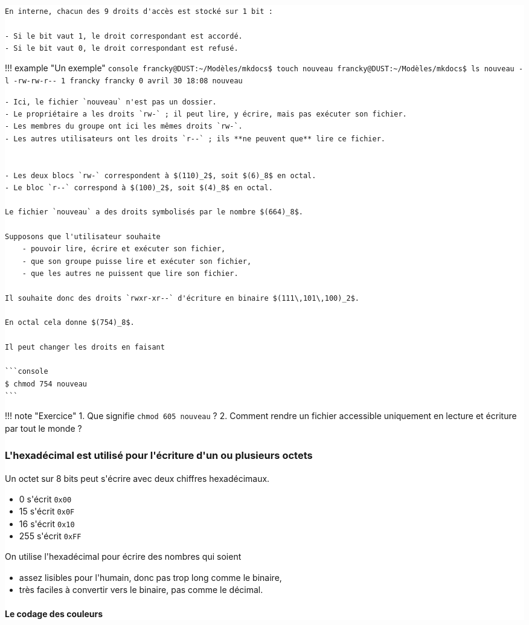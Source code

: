     En interne, chacun des 9 droits d'accès est stocké sur 1 bit :

    - Si le bit vaut 1, le droit correspondant est accordé.
    - Si le bit vaut 0, le droit correspondant est refusé.

!!! example "Un exemple"
    ```console
    francky@DUST:~/Modèles/mkdocs$ touch nouveau
    francky@DUST:~/Modèles/mkdocs$ ls nouveau -l
    -rw-rw-r-- 1 francky francky 0 avril 30 18:08 nouveau
    ```

    - Ici, le fichier `nouveau` n'est pas un dossier.
    - Le propriétaire a les droits `rw-` ; il peut lire, y écrire, mais pas exécuter son fichier.
    - Les membres du groupe ont ici les mêmes droits `rw-`.
    - Les autres utilisateurs ont les droits `r--` ; ils **ne peuvent que** lire ce fichier.


    - Les deux blocs `rw-` correspondent à $(110)_2$, soit $(6)_8$ en octal.
    - Le bloc `r--` correspond à $(100)_2$, soit $(4)_8$ en octal.

    Le fichier `nouveau` a des droits symbolisés par le nombre $(664)_8$.

    Supposons que l'utilisateur souhaite
        - pouvoir lire, écrire et exécuter son fichier,
        - que son groupe puisse lire et exécuter son fichier,
        - que les autres ne puissent que lire son fichier.
    
    Il souhaite donc des droits `rwxr-xr--` d'écriture en binaire $(111\,101\,100)_2$.

    En octal cela donne $(754)_8$.

    Il peut changer les droits en faisant

    ```console
    $ chmod 754 nouveau
    ```

!!! note "Exercice"
    1. Que signifie `chmod 605 nouveau` ?
    2. Comment rendre un fichier accessible uniquement en lecture et écriture par tout le monde ?

### L'hexadécimal est utilisé pour l'écriture d'un ou plusieurs octets

Un octet sur 8 bits peut s'écrire avec deux chiffres hexadécimaux.

- $0$ s'écrit `0x00`
- $15$ s'écrit `0x0F`
- $16$ s'écrit `0x10`
- $255$ s'écrit `0xFF`

On utilise l'hexadécimal pour écrire des nombres qui soient

- assez lisibles pour l'humain, donc pas trop long comme le binaire,
- très faciles à convertir vers le binaire, pas comme le décimal.

#### Le codage des couleurs

